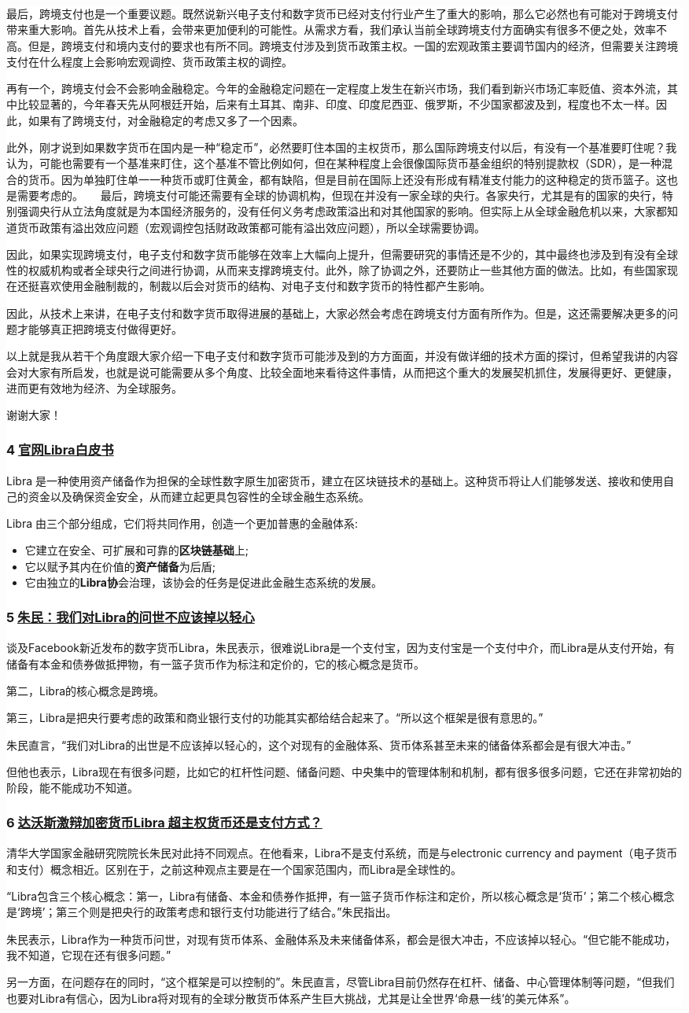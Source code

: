 最后，跨境支付也是一个重要议题。既然说新兴电子支付和数字货币已经对支付行业产生了重大的影响，那么它必然也有可能对于跨境支付带来重大影响。首先从技术上看，会带来更加便利的可能性。从需求方看，我们承认当前全球跨境支付方面确实有很多不便之处，效率不高。但是，跨境支付和境内支付的要求也有所不同。跨境支付涉及到货币政策主权。一国的宏观政策主要调节国内的经济，但需要关注跨境支付在什么程度上会影响宏观调控、货币政策主权的调控。

再有一个，跨境支付会不会影响金融稳定。今年的金融稳定问题在一定程度上发生在新兴市场，我们看到新兴市场汇率贬值、资本外流，其中比较显著的，今年春天先从阿根廷开始，后来有土耳其、南非、印度、印度尼西亚、俄罗斯，不少国家都波及到，程度也不太一样。因此，如果有了跨境支付，对金融稳定的考虑又多了一个因素。　

此外，刚才说到如果数字货币在国内是一种“稳定币”，必然要盯住本国的主权货币，那么国际跨境支付以后，有没有一个基准要盯住呢？我认为，可能也需要有一个基准来盯住，这个基准不管比例如何，但在某种程度上会很像国际货币基金组织的特别提款权（SDR），是一种混合的货币。因为单独盯住单一一种货币或盯住黄金，都有缺陷，但是目前在国际上还没有形成有精准支付能力的这种稳定的货币篮子。这也是需要考虑的。
　
最后，跨境支付可能还需要有全球的协调机构，但现在并没有一家全球的央行。各家央行，尤其是有的国家的央行，特别强调央行从立法角度就是为本国经济服务的，没有任何义务考虑政策溢出和对其他国家的影响。但实际上从全球金融危机以来，大家都知道货币政策有溢出效应问题（宏观调控包括财政政策都可能有溢出效应问题），所以全球需要协调。

因此，如果实现跨境支付，电子支付和数字货币能够在效率上大幅向上提升，但需要研究的事情还是不少的，其中最终也涉及到有没有全球性的权威机构或者全球央行之间进行协调，从而来支撑跨境支付。此外，除了协调之外，还要防止一些其他方面的做法。比如，有些国家现在还挺喜欢使用金融制裁的，制裁以后会对货币的结构、对电子支付和数字货币的特性都产生影响。　

因此，从技术上来讲，在电子支付和数字货币取得进展的基础上，大家必然会考虑在跨境支付方面有所作为。但是，这还需要解决更多的问题才能够真正把跨境支付做得更好。　

以上就是我从若干个角度跟大家介绍一下电子支付和数字货币可能涉及到的方方面面，并没有做详细的技术方面的探讨，但希望我讲的内容会对大家有所启发，也就是说可能需要从多个角度、比较全面地来看待这件事情，从而把这个重大的发展契机抓住，发展得更好、更健康，进而更有效地为经济、为全球服务。

谢谢大家！

### 4 [官网Libra白皮书](https://libra.org/zh-CN/white-paper/)
Libra 是一种使用资产储备作为担保的全球性数字原生加密货币，建立在区块链技术的基础上。这种货币将让人们能够发送、接收和使用自己的资金以及确保资金安全，从而建立起更具包容性的全球金融生态系统。

Libra 由三个部分组成，它们将共同作用，创造一个更加普惠的金融体系:
* 它建立在安全、可扩展和可靠的**区块链基础**上;
* 它以赋予其内在价值的**资产储备**为后盾;
* 它由独立的**Libra协**会治理，该协会的任务是促进此金融生态系统的发展。

### 5 [朱民：我们对Libra的问世不应该掉以轻心](https://www.cebnet.com.cn/20190702/102583722.html)

谈及Facebook新近发布的数字货币Libra，朱民表示，很难说Libra是一个支付宝，因为支付宝是一个支付中介，而Libra是从支付开始，有储备有本金和债券做抵押物，有一篮子货币作为标注和定价的，它的核心概念是货币。

第二，Libra的核心概念是跨境。

第三，Libra是把央行要考虑的政策和商业银行支付的功能其实都给结合起来了。“所以这个框架是很有意思的。”

朱民直言，“我们对Libra的出世是不应该掉以轻心的，这个对现有的金融体系、货币体系甚至未来的储备体系都会是有很大冲击。”

但他也表示，Libra现在有很多问题，比如它的杠杆性问题、储备问题、中央集中的管理体制和机制，都有很多很多问题，它还在非常初始的阶段，能不能成功不知道。

### 6 [达沃斯激辩加密货币Libra 超主权货币还是支付方式？](https://www.cebnet.com.cn/20190702/102583742.html)
清华大学国家金融研究院院长朱民对此持不同观点。在他看来，Libra不是支付系统，而是与electronic currency and payment（电子货币和支付）概念相近。区别在于，之前这种观点主要是在一个国家范围内，而Libra是全球性的。

“Libra包含三个核心概念：第一，Libra有储备、本金和债券作抵押，有一篮子货币作标注和定价，所以核心概念是‘货币’；第二个核心概念是‘跨境’；第三个则是把央行的政策考虑和银行支付功能进行了结合。”朱民指出。

朱民表示，Libra作为一种货币问世，对现有货币体系、金融体系及未来储备体系，都会是很大冲击，不应该掉以轻心。“但它能不能成功，我不知道，它现在还有很多问题。”

另一方面，在问题存在的同时，“这个框架是可以控制的”。朱民直言，尽管Libra目前仍然存在杠杆、储备、中心管理体制等问题，“但我们也要对Libra有信心，因为Libra将对现有的全球分散货币体系产生巨大挑战，尤其是让全世界‘命悬一线’的美元体系”。
